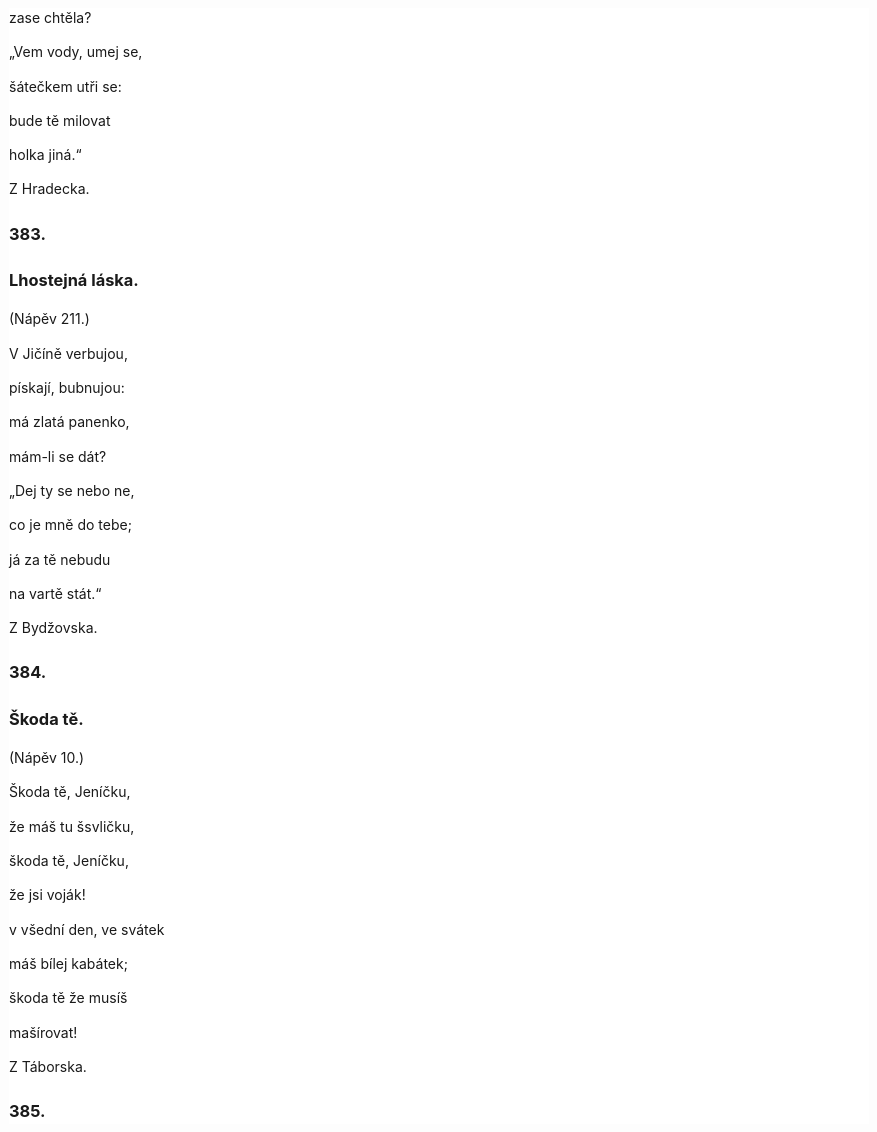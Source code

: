 zase chtěla?

„Vem vody, umej se,

šátečkem utři se:

bude tě milovat

holka jiná.“

Z Hradecka.

### 383.

### Lhostejná láska.

(Nápěv 211.)

V Jičíně verbujou,

pískají, bubnujou:

má zlatá panenko,

mám-li se dát?

„Dej ty se nebo ne,

co je mně do tebe;

já za tě nebudu

na vartě stát.“

Z Bydžovska.

### 384.

### Škoda tě.

(Nápěv 10.)

Škoda tě, Jeníčku,

že máš tu šsvličku,

škoda tě, Jeníčku,

že jsi voják!

v všední den, ve svátek

máš bílej kabátek;

škoda tě že musíš

mašírovat!

Z Táborska.

### 385.
